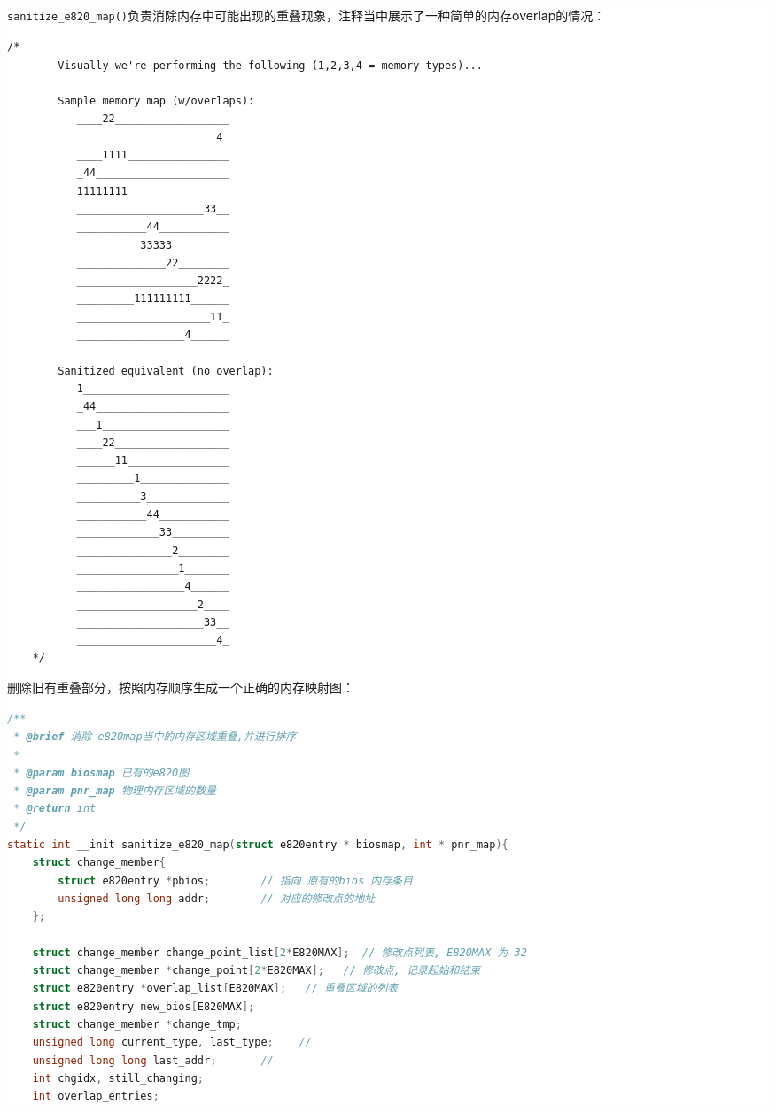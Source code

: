 `sanitize_e820_map()`负责消除内存中可能出现的重叠现象，注释当中展示了一种简单的内存overlap的情况：

```
/*
        Visually we're performing the following (1,2,3,4 = memory types)...

        Sample memory map (w/overlaps):
           ____22__________________
           ______________________4_
           ____1111________________
           _44_____________________
           11111111________________
           ____________________33__
           ___________44___________
           __________33333_________
           ______________22________
           ___________________2222_
           _________111111111______
           _____________________11_
           _________________4______

        Sanitized equivalent (no overlap):
           1_______________________
           _44_____________________
           ___1____________________
           ____22__________________
           ______11________________
           _________1______________
           __________3_____________
           ___________44___________
           _____________33_________
           _______________2________
           ________________1_______
           _________________4______
           ___________________2____
           ____________________33__
           ______________________4_
    */
```

删除旧有重叠部分，按照内存顺序生成一个正确的内存映射图：

```C
/**
 * @brief 消除 e820map当中的内存区域重叠,并进行排序
 * 
 * @param biosmap 已有的e820图
 * @param pnr_map 物理内存区域的数量
 * @return int 
 */
static int __init sanitize_e820_map(struct e820entry * biosmap, int * pnr_map){
    struct change_member{
        struct e820entry *pbios;        // 指向 原有的bios 内存条目
        unsigned long long addr;        // 对应的修改点的地址
    }; 

    struct change_member change_point_list[2*E820MAX];  // 修改点列表, E820MAX 为 32
    struct change_member *change_point[2*E820MAX];   // 修改点, 记录起始和结束
    struct e820entry *overlap_list[E820MAX];   // 重叠区域的列表
    struct e820entry new_bios[E820MAX];     
    struct change_member *change_tmp;        
    unsigned long current_type, last_type;    // 
    unsigned long long last_addr;       // 
    int chgidx, still_changing;
    int overlap_entries;
```